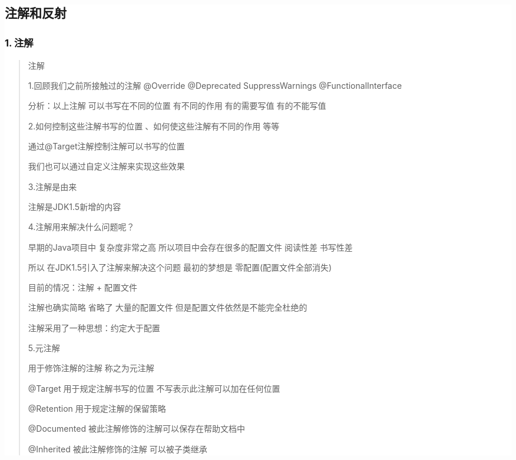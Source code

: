 ## 注解和反射

### 1. 注解

> 注解
>
> 1.回顾我们之前所接触过的注解 @Override  @Deprecated SuppressWarnings  @FunctionalInterface
>
> 分析：以上注解 可以书写在不同的位置 有不同的作用 有的需要写值 有的不能写值
>
>
> 2.如何控制这些注解书写的位置 、如何使这些注解有不同的作用 等等
>
> 通过@Target注解控制注解可以书写的位置
>
> 我们也可以通过自定义注解来实现这些效果
>
>
> 3.注解是由来
>
> 注解是JDK1.5新增的内容
>
>
> 4.注解用来解决什么问题呢？
>
> 早期的Java项目中 复杂度非常之高 所以项目中会存在很多的配置文件  阅读性差 书写性差
>
> 所以 在JDK1.5引入了注解来解决这个问题 最初的梦想是 零配置(配置文件全部消失)
>
>
> 目前的情况：注解 +  配置文件
>
> 注解也确实简略 省略了 大量的配置文件  但是配置文件依然是不能完全杜绝的
>
>
> 注解采用了一种思想：约定大于配置
>
>
>
> 5.元注解
>
> 用于修饰注解的注解 称之为元注解
>
> @Target        用于规定注解书写的位置  不写表示此注解可以加在任何位置
>
> @Retention     用于规定注解的保留策略
>
> @Documented    被此注解修饰的注解可以保存在帮助文档中
>
> @Inherited     被此注解修饰的注解 可以被子类继承
